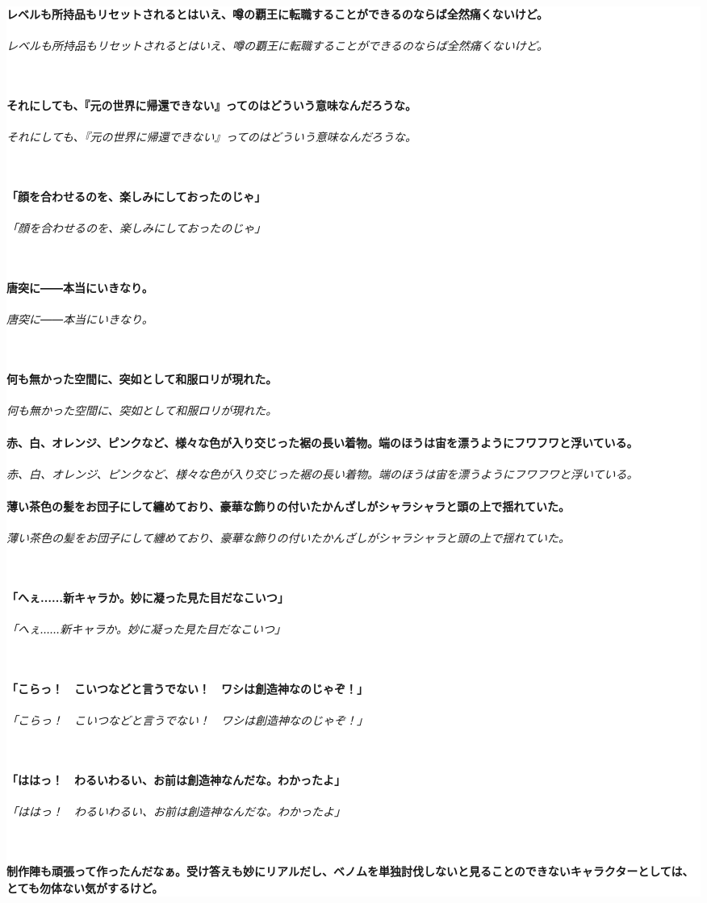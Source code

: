 #### レベルも所持品もリセットされるとはいえ、噂の覇王に転職することができるのならば全然痛くないけど。

*レベルも所持品もリセットされるとはいえ、噂の覇王に転職することができるのならば全然痛くないけど。*

&nbsp;

#### それにしても、『元の世界に帰還できない』ってのはどういう意味なんだろうな。

*それにしても、『元の世界に帰還できない』ってのはどういう意味なんだろうな。*

&nbsp;

#### 「顔を合わせるのを、楽しみにしておったのじゃ」

*「顔を合わせるのを、楽しみにしておったのじゃ」*

&nbsp;

#### 唐突に――本当にいきなり。

*唐突に――本当にいきなり。*

&nbsp;

#### 何も無かった空間に、突如として和服ロリが現れた。

*何も無かった空間に、突如として和服ロリが現れた。*

#### 赤、白、オレンジ、ピンクなど、様々な色が入り交じった裾の長い着物。端のほうは宙を漂うようにフワフワと浮いている。

*赤、白、オレンジ、ピンクなど、様々な色が入り交じった裾の長い着物。端のほうは宙を漂うようにフワフワと浮いている。*

#### 薄い茶色の髪をお団子にして纏めており、豪華な飾りの付いたかんざしがシャラシャラと頭の上で揺れていた。

*薄い茶色の髪をお団子にして纏めており、豪華な飾りの付いたかんざしがシャラシャラと頭の上で揺れていた。*

&nbsp;

#### 「へぇ……新キャラか。妙に凝った見た目だなこいつ」

*「へぇ……新キャラか。妙に凝った見た目だなこいつ」*

&nbsp;

#### 「こらっ！　こいつなどと言うでない！　ワシは創造神なのじゃぞ！」

*「こらっ！　こいつなどと言うでない！　ワシは創造神なのじゃぞ！」*

&nbsp;

#### 「ははっ！　わるいわるい、お前は創造神なんだな。わかったよ」

*「ははっ！　わるいわるい、お前は創造神なんだな。わかったよ」*

&nbsp;

#### 制作陣も頑張って作ったんだなぁ。受け答えも妙にリアルだし、ベノムを単独討伐しないと見ることのできないキャラクターとしては、とても勿体ない気がするけど。
